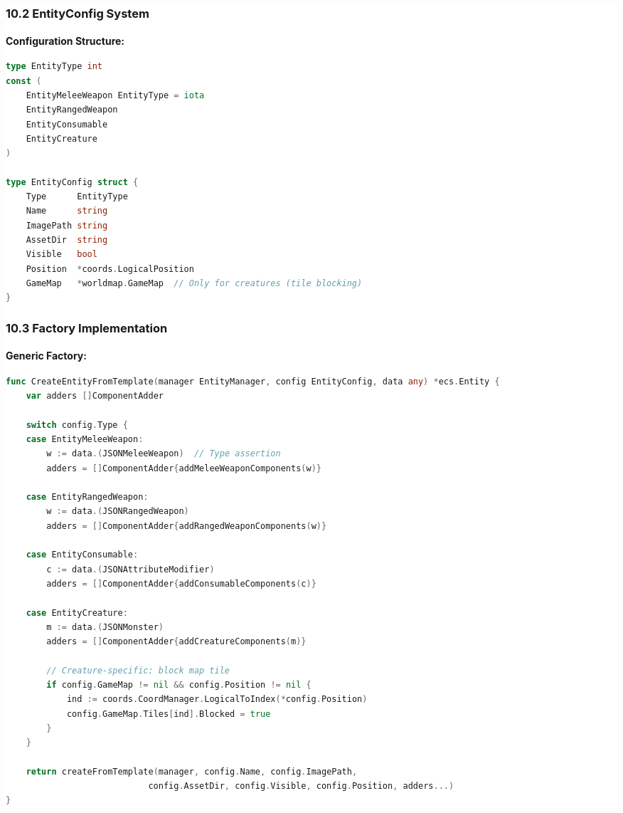 ### 10.2 EntityConfig System

**Configuration Structure:**
```go
type EntityType int
const (
    EntityMeleeWeapon EntityType = iota
    EntityRangedWeapon
    EntityConsumable
    EntityCreature
)

type EntityConfig struct {
    Type      EntityType
    Name      string
    ImagePath string
    AssetDir  string
    Visible   bool
    Position  *coords.LogicalPosition
    GameMap   *worldmap.GameMap  // Only for creatures (tile blocking)
}
```

### 10.3 Factory Implementation

**Generic Factory:**
```go
func CreateEntityFromTemplate(manager EntityManager, config EntityConfig, data any) *ecs.Entity {
    var adders []ComponentAdder

    switch config.Type {
    case EntityMeleeWeapon:
        w := data.(JSONMeleeWeapon)  // Type assertion
        adders = []ComponentAdder{addMeleeWeaponComponents(w)}

    case EntityRangedWeapon:
        w := data.(JSONRangedWeapon)
        adders = []ComponentAdder{addRangedWeaponComponents(w)}

    case EntityConsumable:
        c := data.(JSONAttributeModifier)
        adders = []ComponentAdder{addConsumableComponents(c)}

    case EntityCreature:
        m := data.(JSONMonster)
        adders = []ComponentAdder{addCreatureComponents(m)}

        // Creature-specific: block map tile
        if config.GameMap != nil && config.Position != nil {
            ind := coords.CoordManager.LogicalToIndex(*config.Position)
            config.GameMap.Tiles[ind].Blocked = true
        }
    }

    return createFromTemplate(manager, config.Name, config.ImagePath,
                            config.AssetDir, config.Visible, config.Position, adders...)
}
```
